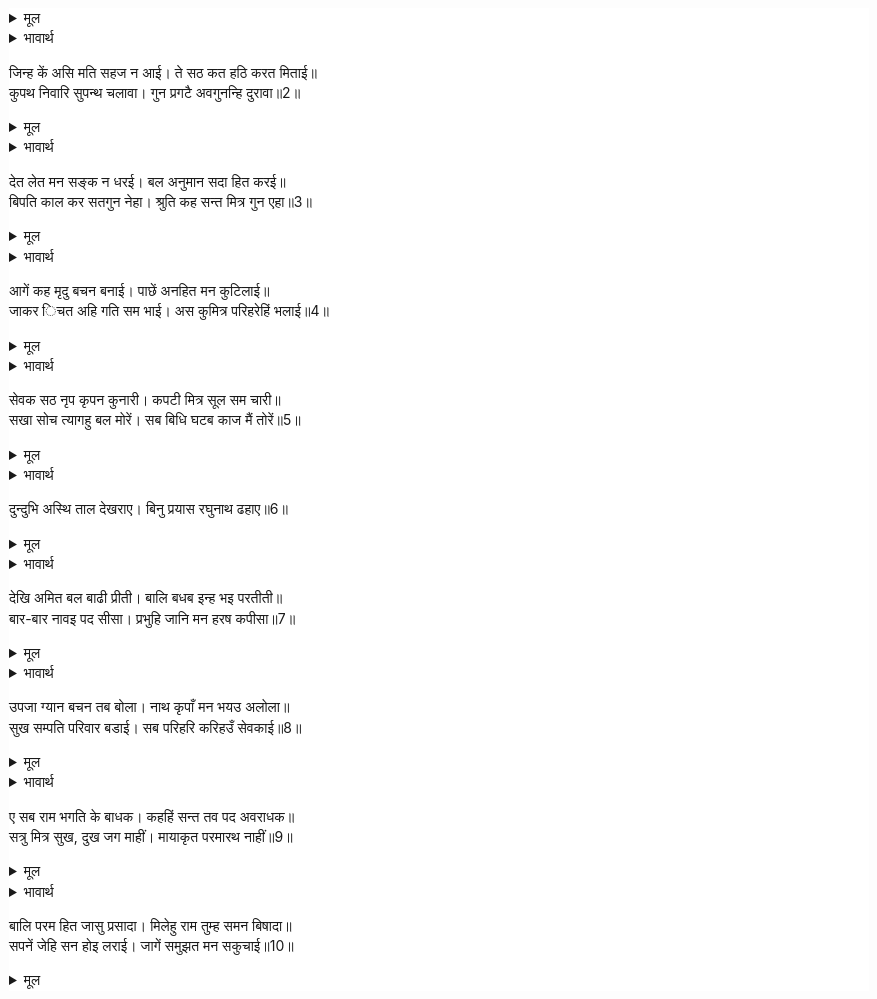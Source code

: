 <details><summary>मूल</summary></details>

<details><summary>भावार्थ</summary></details>

जिन्ह कें असि मति सहज न आई। ते सठ कत हठि करत मिताई॥  
कुपथ निवारि सुपन्थ चलावा। गुन प्रगटै अवगुनन्हि दुरावा॥2॥  

<details><summary>मूल</summary></details>

<details><summary>भावार्थ</summary></details>

देत लेत मन सङ्क न धरई। बल अनुमान सदा हित करई॥  
बिपति काल कर सतगुन नेहा। श्रुति कह सन्त मित्र गुन एहा॥3॥  

<details><summary>मूल</summary></details>

<details><summary>भावार्थ</summary></details>

आगें कह मृदु बचन बनाई। पाछें अनहित मन कुटिलाई॥  
जाकर िचत अहि गति सम भाई। अस कुमित्र परिहरेहिं भलाई॥4॥  

<details><summary>मूल</summary></details>

<details><summary>भावार्थ</summary></details>

सेवक सठ नृप कृपन कुनारी। कपटी मित्र सूल सम चारी॥  
सखा सोच त्यागहु बल मोरें। सब बिधि घटब काज मैं तोरें॥5॥  

<details><summary>मूल</summary></details>

<details><summary>भावार्थ</summary></details>

दुन्दुभि अस्थि ताल देखराए। बिनु प्रयास रघुनाथ ढहाए॥6॥  

<details><summary>मूल</summary></details>

<details><summary>भावार्थ</summary></details>

देखि अमित बल बाढी प्रीती। बालि बधब इन्ह भइ परतीती॥  
बार-बार नावइ पद सीसा। प्रभुहि जानि मन हरष कपीसा॥7॥  

<details><summary>मूल</summary></details>

<details><summary>भावार्थ</summary></details>

उपजा ग्यान बचन तब बोला। नाथ कृपाँ मन भयउ अलोला॥  
सुख सम्पति परिवार बडाई। सब परिहरि करिहउँ सेवकाई॥8॥  

<details><summary>मूल</summary></details>

<details><summary>भावार्थ</summary></details>

ए सब राम भगति के बाधक। कहहिं सन्त तव पद अवराधक॥  
सत्रु मित्र सुख, दुख जग माहीं। मायाकृत परमारथ नाहीं॥9॥  

<details><summary>मूल</summary></details>

<details><summary>भावार्थ</summary></details>

बालि परम हित जासु प्रसादा। मिलेहु राम तुम्ह समन बिषादा॥  
सपनें जेहि सन होइ लराई। जागें समुझत मन सकुचाई॥10॥  

<details><summary>मूल</summary></details>
